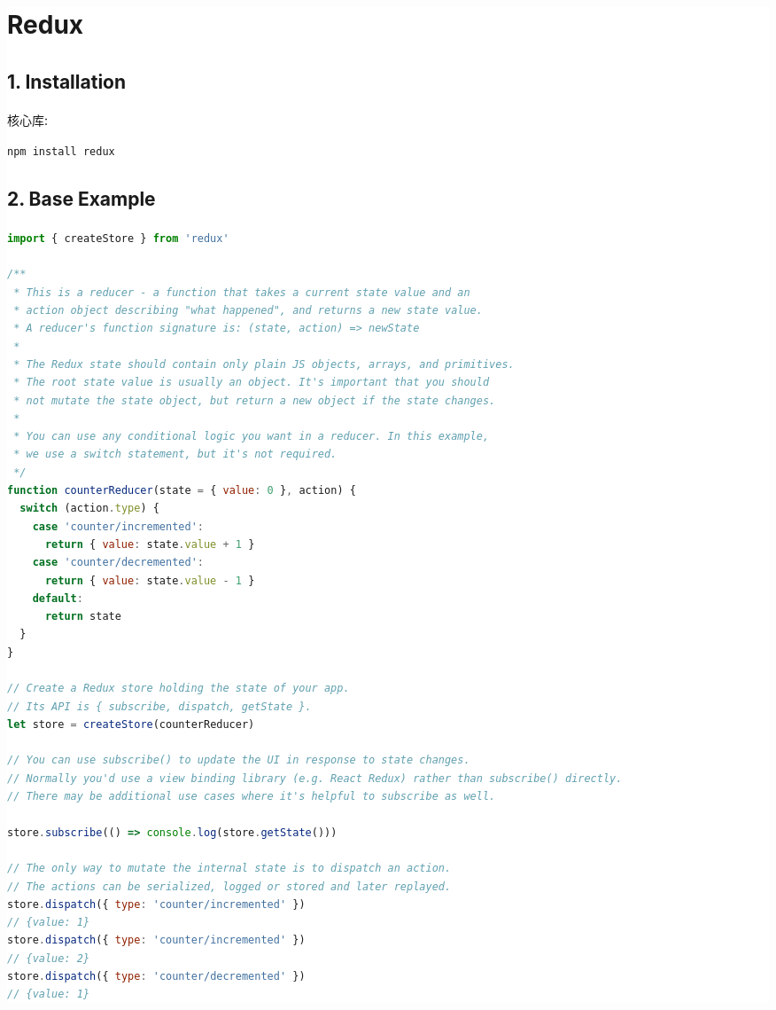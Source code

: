 # Redux

## 1. Installation

核心库:

```
npm install redux
```

## 2. Base Example

```jsx
import { createStore } from 'redux'

/**
 * This is a reducer - a function that takes a current state value and an
 * action object describing "what happened", and returns a new state value.
 * A reducer's function signature is: (state, action) => newState
 *
 * The Redux state should contain only plain JS objects, arrays, and primitives.
 * The root state value is usually an object. It's important that you should
 * not mutate the state object, but return a new object if the state changes.
 *
 * You can use any conditional logic you want in a reducer. In this example,
 * we use a switch statement, but it's not required.
 */
function counterReducer(state = { value: 0 }, action) {
  switch (action.type) {
    case 'counter/incremented':
      return { value: state.value + 1 }
    case 'counter/decremented':
      return { value: state.value - 1 }
    default:
      return state
  }
}

// Create a Redux store holding the state of your app.
// Its API is { subscribe, dispatch, getState }.
let store = createStore(counterReducer)

// You can use subscribe() to update the UI in response to state changes.
// Normally you'd use a view binding library (e.g. React Redux) rather than subscribe() directly.
// There may be additional use cases where it's helpful to subscribe as well.

store.subscribe(() => console.log(store.getState()))

// The only way to mutate the internal state is to dispatch an action.
// The actions can be serialized, logged or stored and later replayed.
store.dispatch({ type: 'counter/incremented' })
// {value: 1}
store.dispatch({ type: 'counter/incremented' })
// {value: 2}
store.dispatch({ type: 'counter/decremented' })
// {value: 1}
```
